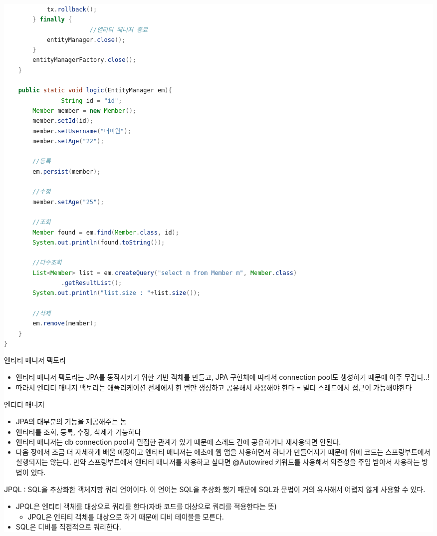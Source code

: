 ```java
            tx.rollback();
        } finally {
						//엔티티 매니저 종료
            entityManager.close();
        }
        entityManagerFactory.close();
    }
    
    public static void logic(EntityManager em){
				String id = "id";
        Member member = new Member();
        member.setId(id);
        member.setUsername("더미원");
        member.setAge("22");

        //등록
        em.persist(member);

        //수정
        member.setAge("25");

        //조회
        Member found = em.find(Member.class, id);
        System.out.println(found.toString());

        //다수조회
        List<Member> list = em.createQuery("select m from Member m", Member.class)
                .getResultList();
        System.out.println("list.size : "+list.size());

        //삭제
        em.remove(member);
    }
}
```

엔티티 매니저 팩토리

* 엔티티 매니저 팩토리는 JPA를 동작시키기 위한 기반 객체를 만들고, JPA 구현체에 따라서 connection pool도 생성하기 때문에 아주 무겁다..!
* 따라서 엔티티 매니저 팩토리는 애플리케이션 전체에서 한 번만 생성하고 공유해서 사용해야 한다 = 멀티 스레드에서 접근이 가능해야한다

엔티티 매니저

* JPA의 대부분의 기능을 제공해주는 놈
* 엔티티를 조회, 등록, 수정, 삭제가 가능하다
* 엔티티 매니저는 db connection pool과 밀접한 관계가 있기 때문에 스레드 간에 공유하거나 재사용되면 안된다.
* 다음 장에서 조금 더 자세하게 배울 예정이고 엔티티 매니저는 애초에 웹 앱을 사용하면서 하나가 만들어지기 때문에 위에 코드는 스프링부트에서 실행되지는 않는다. 만약 스프링부트에서 엔티티 매니저를 사용하고 싶다면 @Autowired 키워드를 사용해서 의존성을 주입 받아서 사용하는 방법이 있다.

JPQL : SQL을 추상화한 객체지향 쿼리 언어이다. 이 언어는 SQL을 추상화 했기 때문에 SQL과 문법이 거의 유사해서 어렵지 않게 사용할 수 있다.

* JPQL은 엔티티 객체를 대상으로 쿼리를 한다(자바 코드를 대상으로 쿼리를 적용한다는 뜻)
  * JPQL은 엔티티 객체를 대상으로 하기 때문에 디비 테이블을 모른다.
* SQL은 디비를 직접적으로 쿼리한다.
